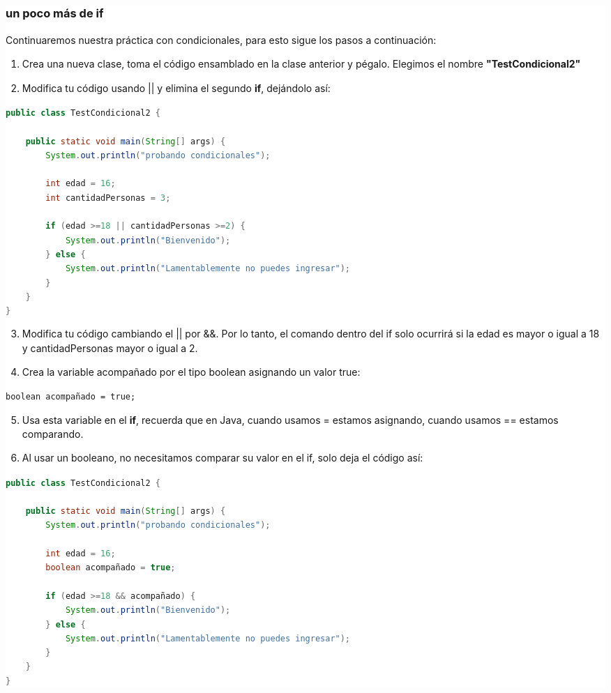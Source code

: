 ### un poco más de if

Continuaremos nuestra práctica con condicionales, para esto sigue los pasos a continuación:

1. Crea una nueva clase, toma el código ensamblado en la clase anterior y pégalo. Elegimos el nombre **"TestCondicional2"**

2. Modifica tu código usando || y elimina el segundo **if**, dejándolo así:

```java
public class TestCondicional2 {

    public static void main(String[] args) {
        System.out.println("probando condicionales");

        int edad = 16;
        int cantidadPersonas = 3;        

        if (edad >=18 || cantidadPersonas >=2) {
            System.out.println("Bienvenido"); 
        } else {
            System.out.println("Lamentablemente no puedes ingresar");
        }
    }
}
```

3. Modifica tu código cambiando el || por &&. Por lo tanto, el comando dentro del if solo ocurrirá si la edad es mayor o igual a 18 y cantidadPersonas mayor o igual a 2.

4. Crea la variable acompañado por el tipo boolean asignando un valor true:

`boolean acompañado = true;`

5. Usa esta variable en el **if**, recuerda que en Java, cuando usamos = estamos asignando, cuando usamos == estamos comparando.

6. Al usar un booleano, no necesitamos comparar su valor en el if, solo deja el código así:

```java
public class TestCondicional2 {

    public static void main(String[] args) {
        System.out.println("probando condicionales");

        int edad = 16;
        boolean acompañado = true;

        if (edad >=18 && acompañado) {
            System.out.println("Bienvenido"); 
        } else {
            System.out.println("Lamentablemente no puedes ingresar");
        }
    }
}
```
